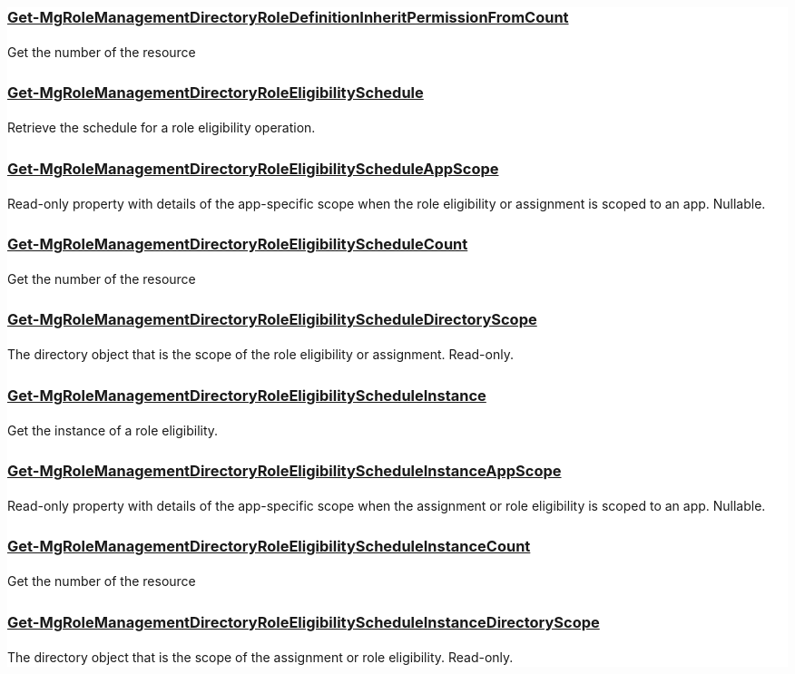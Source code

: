 ### [Get-MgRoleManagementDirectoryRoleDefinitionInheritPermissionFromCount](Get-MgRoleManagementDirectoryRoleDefinitionInheritPermissionFromCount.md)
Get the number of the resource

### [Get-MgRoleManagementDirectoryRoleEligibilitySchedule](Get-MgRoleManagementDirectoryRoleEligibilitySchedule.md)
Retrieve the schedule for a role eligibility operation.

### [Get-MgRoleManagementDirectoryRoleEligibilityScheduleAppScope](Get-MgRoleManagementDirectoryRoleEligibilityScheduleAppScope.md)
Read-only property with details of the app-specific scope when the role eligibility or assignment is scoped to an app.
Nullable.

### [Get-MgRoleManagementDirectoryRoleEligibilityScheduleCount](Get-MgRoleManagementDirectoryRoleEligibilityScheduleCount.md)
Get the number of the resource

### [Get-MgRoleManagementDirectoryRoleEligibilityScheduleDirectoryScope](Get-MgRoleManagementDirectoryRoleEligibilityScheduleDirectoryScope.md)
The directory object that is the scope of the role eligibility or assignment.
Read-only.

### [Get-MgRoleManagementDirectoryRoleEligibilityScheduleInstance](Get-MgRoleManagementDirectoryRoleEligibilityScheduleInstance.md)
Get the instance of a role eligibility.

### [Get-MgRoleManagementDirectoryRoleEligibilityScheduleInstanceAppScope](Get-MgRoleManagementDirectoryRoleEligibilityScheduleInstanceAppScope.md)
Read-only property with details of the app-specific scope when the assignment or role eligibility is scoped to an app.
Nullable.

### [Get-MgRoleManagementDirectoryRoleEligibilityScheduleInstanceCount](Get-MgRoleManagementDirectoryRoleEligibilityScheduleInstanceCount.md)
Get the number of the resource

### [Get-MgRoleManagementDirectoryRoleEligibilityScheduleInstanceDirectoryScope](Get-MgRoleManagementDirectoryRoleEligibilityScheduleInstanceDirectoryScope.md)
The directory object that is the scope of the assignment or role eligibility.
Read-only.
